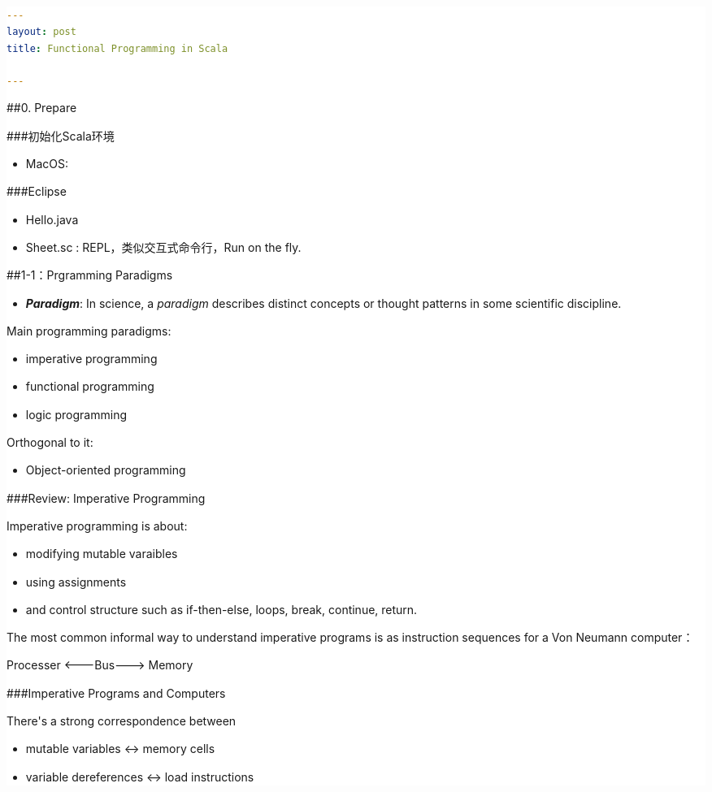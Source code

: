 ```yaml
---
layout: post
title: Functional Programming in Scala

---
```


##0. Prepare

###初始化Scala环境

- MacOS:


###Eclipse

- Hello.java

- Sheet.sc : REPL，类似交互式命令行，Run on the fly.


##1-1：Prgramming Paradigms

- ***Paradigm***: In science, a *paradigm* describes distinct concepts or thought patterns in some scientific discipline.

Main programming paradigms:

- imperative programming
	
- functional programming
	
- logic programming
	
	
Orthogonal to it:

- Object-oriented programming


###Review: Imperative Programming

Imperative programming is about:

- modifying mutable varaibles

- using assignments

- and control structure such as if-then-else, loops, break, continue, return.

The most common informal way to understand imperative programs is as instruction sequences for a Von Neumann computer：

Processer <---Bus---> Memory

###Imperative Programs and Computers

There's a strong correspondence between

- mutable variables <-> memory cells

- variable dereferences <-> load instructions
